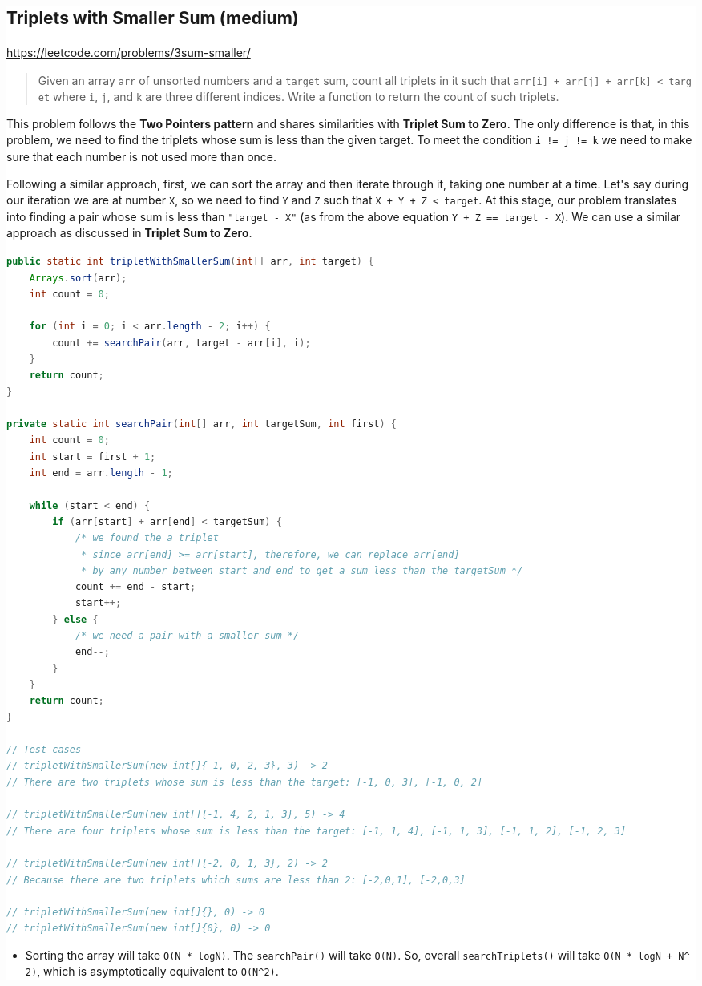 ## Triplets with Smaller Sum (medium)
https://leetcode.com/problems/3sum-smaller/

> Given an array `arr` of unsorted numbers and a `target` sum, count all triplets in it such that `arr[i] + arr[j] + arr[k] < target` where `i`, `j`, and `k` are three different indices. Write a function to return the count of such triplets.

This problem follows the **Two Pointers pattern** and shares similarities with **Triplet Sum to Zero**. The only difference is that, in this problem, we need to find the triplets whose sum is less than the given target. To meet the condition `i != j != k` we need to make sure that each number is not used more than once.

Following a similar approach, first, we can sort the array and then iterate through it, taking one number at a time. Let's say during our iteration we are at number `X`, so we need to find `Y` and `Z` such that `X + Y + Z < target`. At this stage, our problem translates into finding a pair whose sum is less than `"target - X"` (as from the above equation `Y + Z == target - X`). We can use a similar approach as discussed in **Triplet Sum to Zero**.

```java
public static int tripletWithSmallerSum(int[] arr, int target) {
    Arrays.sort(arr);
    int count = 0;
    
    for (int i = 0; i < arr.length - 2; i++) {
        count += searchPair(arr, target - arr[i], i);
    }
    return count;
}

private static int searchPair(int[] arr, int targetSum, int first) {
    int count = 0;
    int start = first + 1;
    int end = arr.length - 1;
    
    while (start < end) {
        if (arr[start] + arr[end] < targetSum) {
            /* we found the a triplet
             * since arr[end] >= arr[start], therefore, we can replace arr[end]
             * by any number between start and end to get a sum less than the targetSum */
            count += end - start;
            start++;
        } else {
            /* we need a pair with a smaller sum */
            end--;
        }
    }
    return count;
}

// Test cases
// tripletWithSmallerSum(new int[]{-1, 0, 2, 3}, 3) -> 2
// There are two triplets whose sum is less than the target: [-1, 0, 3], [-1, 0, 2]

// tripletWithSmallerSum(new int[]{-1, 4, 2, 1, 3}, 5) -> 4
// There are four triplets whose sum is less than the target: [-1, 1, 4], [-1, 1, 3], [-1, 1, 2], [-1, 2, 3]

// tripletWithSmallerSum(new int[]{-2, 0, 1, 3}, 2) -> 2
// Because there are two triplets which sums are less than 2: [-2,0,1], [-2,0,3]

// tripletWithSmallerSum(new int[]{}, 0) -> 0
// tripletWithSmallerSum(new int[]{0}, 0) -> 0
```
- Sorting the array will take `O(N * logN)`. The `searchPair()` will take `O(N)`. So, overall `searchTriplets()` will take `O(N * logN + N^2)`, which is asymptotically equivalent to `O(N^2)`.